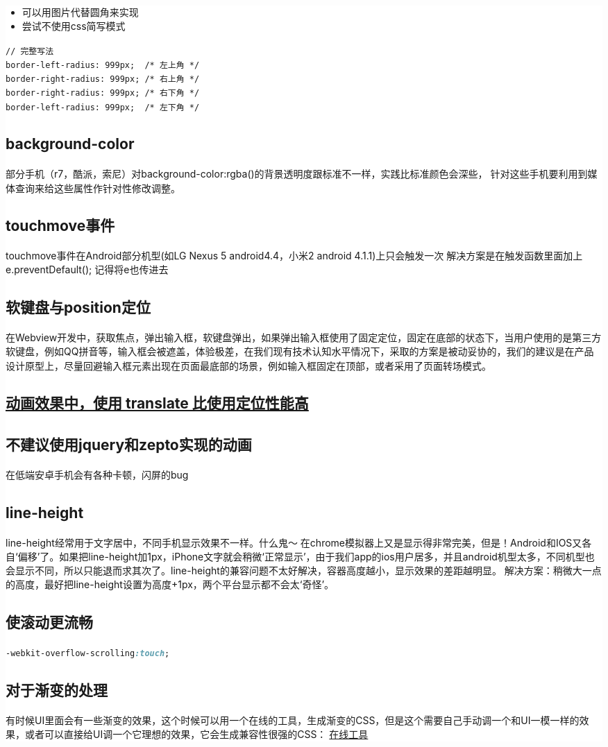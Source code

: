 - 可以用图片代替圆角来实现
- 尝试不使用css简写模式

```
// 完整写法
border-left-radius: 999px;  /* 左上角 */
border-right-radius: 999px; /* 右上角 */
border-right-radius: 999px; /* 右下角 */
border-left-radius: 999px;  /* 左下角 */
```

## background-color

部分手机（r7，酷派，索尼）对background-color:rgba()的背景透明度跟标准不一样，实践比标准颜色会深些，
针对这些手机要利用到媒体查询来给这些属性作针对性修改调整。


## touchmove事件
touchmove事件在Android部分机型(如LG Nexus 5 android4.4，小米2 android 4.1.1)上只会触发一次
解决方案是在触发函数里面加上e.preventDefault(); 记得将e也传进去

## 软键盘与position定位
在Webview开发中，获取焦点，弹出输入框，软键盘弹出，如果弹出输入框使用了固定定位，固定在底部的状态下，当用户使用的是第三方软键盘，例如QQ拼音等，输入框会被遮盖，体验极差，在我们现有技术认知水平情况下，采取的方案是被动妥协的，我们的建议是在产品设计原型上，尽量回避输入框元素出现在页面最底部的场景，例如输入框固定在顶部，或者采用了页面转场模式。

## [动画效果中，使用 translate 比使用定位性能高](https://paulirish.com/2012/why-moving-elements-with-translate-is-better-than-posabs-topleft)



## 不建议使用jquery和zepto实现的动画
在低端安卓手机会有各种卡顿，闪屏的bug

## line-height
line-height经常用于文字居中，不同手机显示效果不一样。什么鬼～
在chrome模拟器上又是显示得非常完美，但是！Android和IOS又各自‘偏移’了。如果把line-height加1px，iPhone文字就会稍微‘正常显示’，由于我们app的ios用户居多，并且android机型太多，不同机型也会显示不同，所以只能退而求其次了。line-height的兼容问题不太好解决，容器高度越小，显示效果的差距越明显。
解决方案：稍微大一点的高度，最好把line-height设置为高度+1px，两个平台显示都不会太‘奇怪’。

## 使滚动更流畅

```css
-webkit-overflow-scrolling:touch;
```

## 对于渐变的处理
有时候UI里面会有一些渐变的效果，这个时候可以用一个在线的工具，生成渐变的CSS，但是这个需要自己手动调一个和UI一模一样的效果，或者可以直接给UI调一个它理想的效果，它会生成兼容性很强的CSS：
[在线工具](http://www.cssmatic.com/gradient-generator#)
